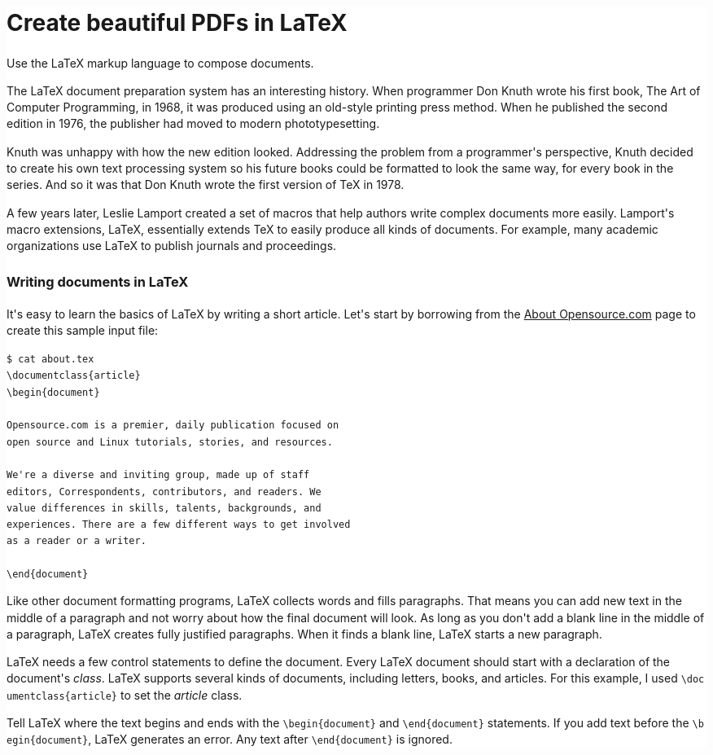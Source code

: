 [#]: subject: "Create beautiful PDFs in LaTeX"
[#]: via: "https://opensource.com/article/22/8/pdf-latex"
[#]: author: "Jim Hall https://opensource.com/users/jim-hall"
[#]: collector: "lkxed"
[#]: translator: "Donkey"
[#]: reviewer: " "
[#]: publisher: " "
[#]: url: " "

Create beautiful PDFs in LaTeX
======
Use the LaTeX markup language to compose documents.

The LaTeX document preparation system has an interesting history. When programmer Don Knuth wrote his first book, The Art of Computer Programming, in 1968, it was produced using an old-style printing press method. When he published the second edition in 1976, the publisher had moved to modern phototypesetting.

Knuth was unhappy with how the new edition looked. Addressing the problem from a programmer's perspective, Knuth decided to create his own text processing system so his future books could be formatted to look the same way, for every book in the series. And so it was that Don Knuth wrote the first version of TeX in 1978.

A few years later, Leslie Lamport created a set of macros that help authors write complex documents more easily. Lamport's macro extensions, LaTeX, essentially extends TeX to easily produce all kinds of documents. For example, many academic organizations use LaTeX to publish journals and proceedings.

### Writing documents in LaTeX

It's easy to learn the basics of LaTeX by writing a short article. Let's start by borrowing from the [About Opensource.com][4] page to create this sample input file:

```
$ cat about.tex 
\documentclass{article}
\begin{document}

Opensource.com is a premier, daily publication focused on
open source and Linux tutorials, stories, and resources.

We're a diverse and inviting group, made up of staff
editors, Correspondents, contributors, and readers. We
value differences in skills, talents, backgrounds, and
experiences. There are a few different ways to get involved
as a reader or a writer.

\end{document}
```

Like other document formatting programs, LaTeX collects words and fills paragraphs. That means you can add new text in the middle of a paragraph and not worry about how the final document will look. As long as you don't add a blank line in the middle of a paragraph, LaTeX creates fully justified paragraphs. When it finds a blank line, LaTeX starts a new paragraph.

LaTeX needs a few control statements to define the document. Every LaTeX document should start with a declaration of the document's *class*. LaTeX supports several kinds of documents, including letters, books, and articles. For this example, I used `\documentclass{article}` to set the *article* class.

Tell LaTeX where the text begins and ends with the `\begin{document}` and `\end{document}` statements. If you add text before the `\begin{document}`, LaTeX generates an error. Any text after `\end{document}` is ignored.


[a]: https://opensource.com/users/jim-hall
[b]: https://github.com/lkxed
[1]: https://opensource.com/sites/default/files/lead-images/coffee_tea_laptop_computer_work_desk.png
[2]: https://unsplash.com/@jonasleupe?utm_source=unsplash&utm_medium=referral&utm_content=creditCopyText
[3]: https://unsplash.com/s/photos/tea-cup-computer?utm_source=unsplash&utm_medium=referral&utm_content=creditCopyText
[4]: https://opensource.com/about
[5]: https://opensource.com/sites/default/files/2022-08/latex-output.jpg
[6]: https://opensource.com/sites/default/files/2022-08/latex-output-list.jpg
[7]: https://opensource.com/sites/default/files/2022-08/latex-output-list-2.jpg
[8]: https://opensource.com/sites/default/files/2022-08/latex-output-heading.jpg
[9]: https://opensource.com/sites/default/files/2022-08/latex-output-subheading.jpg
[10]: https://opensource.com/sites/default/files/2022-08/latex-output-about.jpg
[11]: https://opensource.com/sites/default/files/2022-08/latex-output-emphasis.jpg
[12]: https://opensource.com/article/17/6/introduction-latex